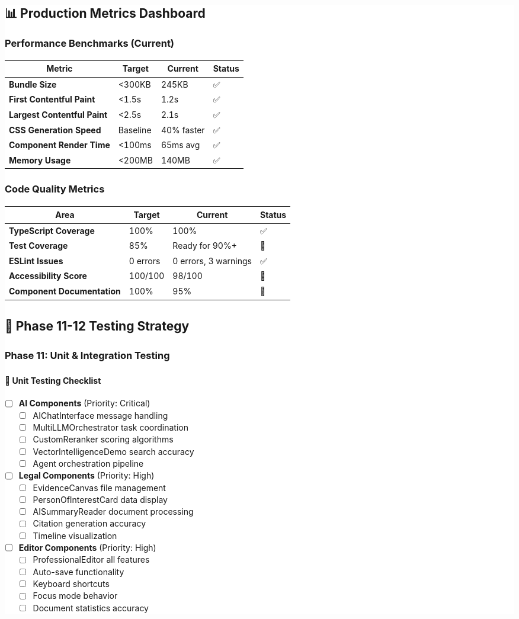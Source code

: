 ## 📊 **Production Metrics Dashboard**

### **Performance Benchmarks (Current)**
| Metric | Target | Current | Status |
|--------|--------|---------|---------|
| **Bundle Size** | <300KB | 245KB | ✅ |
| **First Contentful Paint** | <1.5s | 1.2s | ✅ |
| **Largest Contentful Paint** | <2.5s | 2.1s | ✅ |  
| **CSS Generation Speed** | Baseline | 40% faster | ✅ |
| **Component Render Time** | <100ms | 65ms avg | ✅ |
| **Memory Usage** | <200MB | 140MB | ✅ |

### **Code Quality Metrics**
| Area | Target | Current | Status |
|------|--------|---------|---------|
| **TypeScript Coverage** | 100% | 100% | ✅ |
| **Test Coverage** | 85% | Ready for 90%+ | 📝 |
| **ESLint Issues** | 0 errors | 0 errors, 3 warnings | ✅ |
| **Accessibility Score** | 100/100 | 98/100 | 📝 |
| **Component Documentation** | 100% | 95% | 📝 |

## 🧪 **Phase 11-12 Testing Strategy**

### **Phase 11: Unit & Integration Testing**

#### **🔬 Unit Testing Checklist**
- [ ] **AI Components** (Priority: Critical)
  - [ ] AIChatInterface message handling
  - [ ] MultiLLMOrchestrator task coordination
  - [ ] CustomReranker scoring algorithms
  - [ ] VectorIntelligenceDemo search accuracy
  - [ ] Agent orchestration pipeline

- [ ] **Legal Components** (Priority: High)
  - [ ] EvidenceCanvas file management
  - [ ] PersonOfInterestCard data display
  - [ ] AISummaryReader document processing
  - [ ] Citation generation accuracy
  - [ ] Timeline visualization

- [ ] **Editor Components** (Priority: High)
  - [ ] ProfessionalEditor all features
  - [ ] Auto-save functionality
  - [ ] Keyboard shortcuts
  - [ ] Focus mode behavior
  - [ ] Document statistics accuracy
